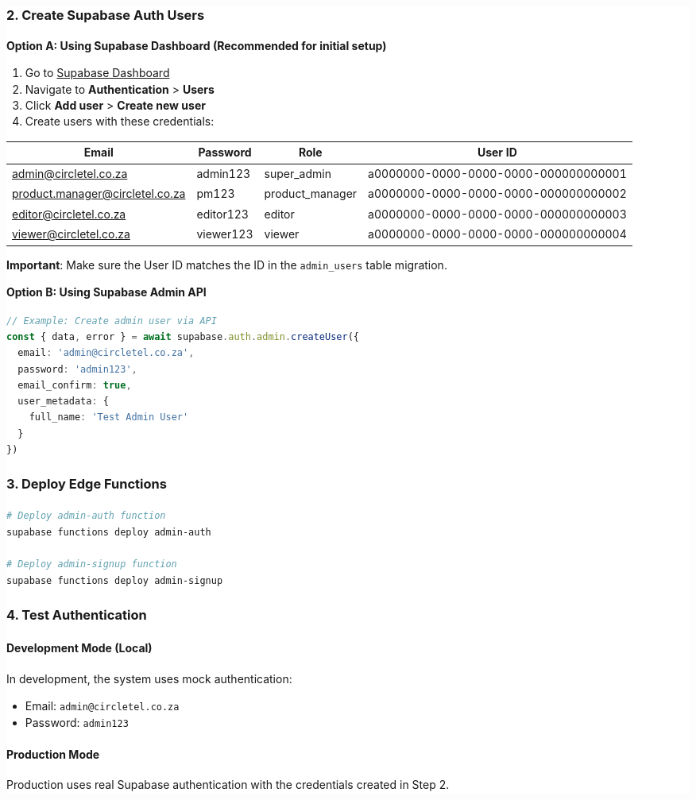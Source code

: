 ### 2. Create Supabase Auth Users

**Option A: Using Supabase Dashboard (Recommended for initial setup)**

1. Go to [Supabase Dashboard](https://supabase.com/dashboard)
2. Navigate to **Authentication** > **Users**
3. Click **Add user** > **Create new user**
4. Create users with these credentials:

| Email | Password | Role | User ID |
|-------|----------|------|---------|
| admin@circletel.co.za | admin123 | super_admin | a0000000-0000-0000-0000-000000000001 |
| product.manager@circletel.co.za | pm123 | product_manager | a0000000-0000-0000-0000-000000000002 |
| editor@circletel.co.za | editor123 | editor | a0000000-0000-0000-0000-000000000003 |
| viewer@circletel.co.za | viewer123 | viewer | a0000000-0000-0000-0000-000000000004 |

**Important**: Make sure the User ID matches the ID in the `admin_users` table migration.

**Option B: Using Supabase Admin API**

```typescript
// Example: Create admin user via API
const { data, error } = await supabase.auth.admin.createUser({
  email: 'admin@circletel.co.za',
  password: 'admin123',
  email_confirm: true,
  user_metadata: {
    full_name: 'Test Admin User'
  }
})
```

### 3. Deploy Edge Functions

```bash
# Deploy admin-auth function
supabase functions deploy admin-auth

# Deploy admin-signup function
supabase functions deploy admin-signup
```

### 4. Test Authentication

#### Development Mode (Local)
In development, the system uses mock authentication:
- Email: `admin@circletel.co.za`
- Password: `admin123`

#### Production Mode
Production uses real Supabase authentication with the credentials created in Step 2.
